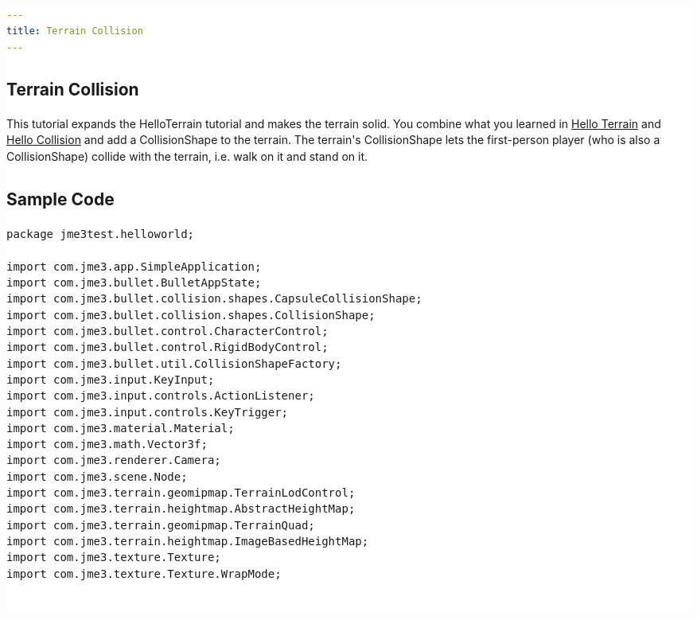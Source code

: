 ```yaml
---
title: Terrain Collision
---
```

<h2 class="sectionedit1" id="terrain_collision">Terrain Collision</h2>
<div class="level2">

<p>
This tutorial expands the HelloTerrain tutorial and makes the terrain solid. You combine what you learned in <a href="/jme3/beginner/hello_terrain.html" class="wikilink1" title="jme3:beginner:hello_terrain">Hello Terrain</a> and <a href="/jme3/beginner/hello_collision.html" class="wikilink1" title="jme3:beginner:hello_collision">Hello Collision</a> and add a CollisionShape to the terrain. The terrain's CollisionShape lets the first-person player (who is also a CollisionShape) collide with the terrain, i.e. walk on it and stand on it. 
</p>

</div>

<h2 class="sectionedit2" id="sample_code">Sample Code</h2>
<div class="level2">
<pre class="code java"><span class="kw1">package</span> <span class="co2">jme3test.helloworld</span><span class="sy0">;</span>
 
<span class="kw1">import</span> <span class="co2">com.jme3.app.SimpleApplication</span><span class="sy0">;</span>
<span class="kw1">import</span> <span class="co2">com.jme3.bullet.BulletAppState</span><span class="sy0">;</span>
<span class="kw1">import</span> <span class="co2">com.jme3.bullet.collision.shapes.CapsuleCollisionShape</span><span class="sy0">;</span>
<span class="kw1">import</span> <span class="co2">com.jme3.bullet.collision.shapes.CollisionShape</span><span class="sy0">;</span>
<span class="kw1">import</span> <span class="co2">com.jme3.bullet.control.CharacterControl</span><span class="sy0">;</span>
<span class="kw1">import</span> <span class="co2">com.jme3.bullet.control.RigidBodyControl</span><span class="sy0">;</span>
<span class="kw1">import</span> <span class="co2">com.jme3.bullet.util.CollisionShapeFactory</span><span class="sy0">;</span>
<span class="kw1">import</span> <span class="co2">com.jme3.input.KeyInput</span><span class="sy0">;</span>
<span class="kw1">import</span> <span class="co2">com.jme3.input.controls.ActionListener</span><span class="sy0">;</span>
<span class="kw1">import</span> <span class="co2">com.jme3.input.controls.KeyTrigger</span><span class="sy0">;</span>
<span class="kw1">import</span> <span class="co2">com.jme3.material.Material</span><span class="sy0">;</span>
<span class="kw1">import</span> <span class="co2">com.jme3.math.Vector3f</span><span class="sy0">;</span>
<span class="kw1">import</span> <span class="co2">com.jme3.renderer.Camera</span><span class="sy0">;</span>
<span class="kw1">import</span> <span class="co2">com.jme3.scene.Node</span><span class="sy0">;</span>
<span class="kw1">import</span> <span class="co2">com.jme3.terrain.geomipmap.TerrainLodControl</span><span class="sy0">;</span>
<span class="kw1">import</span> <span class="co2">com.jme3.terrain.heightmap.AbstractHeightMap</span><span class="sy0">;</span>
<span class="kw1">import</span> <span class="co2">com.jme3.terrain.geomipmap.TerrainQuad</span><span class="sy0">;</span>
<span class="kw1">import</span> <span class="co2">com.jme3.terrain.heightmap.ImageBasedHeightMap</span><span class="sy0">;</span>
<span class="kw1">import</span> <span class="co2">com.jme3.texture.Texture</span><span class="sy0">;</span>
<span class="kw1">import</span> <span class="co2">com.jme3.texture.Texture.WrapMode</span><span class="sy0">;</span>